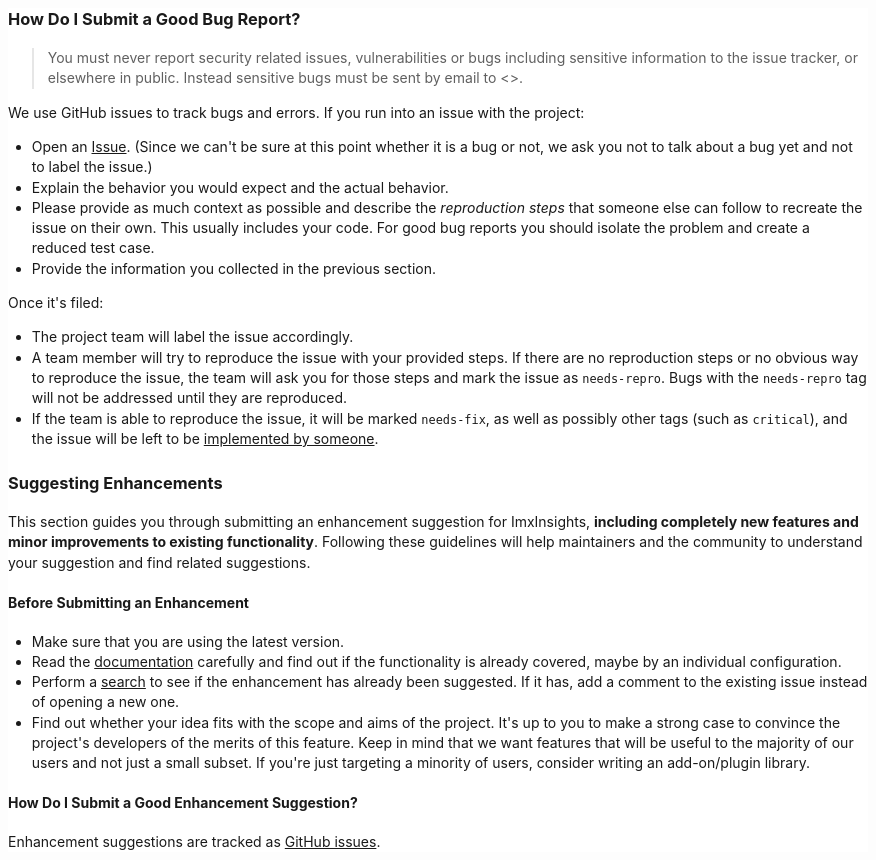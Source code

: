 ### How Do I Submit a Good Bug Report?

> You must never report security related issues, vulnerabilities or bugs including sensitive information to the issue tracker, or elsewhere in public. Instead sensitive bugs must be sent by email to <>.


We use GitHub issues to track bugs and errors. If you run into an issue with the project:

- Open an [Issue](https://github.com/Hazedd/imxInsightsCore/issues/new). (Since we can't be sure at this point whether it is a bug or not, we ask you not to talk about a bug yet and not to label the issue.)
- Explain the behavior you would expect and the actual behavior.
- Please provide as much context as possible and describe the *reproduction steps* that someone else can follow to recreate the issue on their own. This usually includes your code. For good bug reports you should isolate the problem and create a reduced test case.
- Provide the information you collected in the previous section.

Once it's filed:

- The project team will label the issue accordingly.
- A team member will try to reproduce the issue with your provided steps. If there are no reproduction steps or no obvious way to reproduce the issue, the team will ask you for those steps and mark the issue as `needs-repro`. Bugs with the `needs-repro` tag will not be addressed until they are reproduced.
- If the team is able to reproduce the issue, it will be marked `needs-fix`, as well as possibly other tags (such as `critical`), and the issue will be left to be [implemented by someone](#your-first-code-contribution).




### Suggesting Enhancements

This section guides you through submitting an enhancement suggestion for ImxInsights, **including completely new features and minor improvements to existing functionality**. Following these guidelines will help maintainers and the community to understand your suggestion and find related suggestions.


#### Before Submitting an Enhancement

- Make sure that you are using the latest version.
- Read the [documentation](https://github.com/Hazedd/imxInsightsCore) carefully and find out if the functionality is already covered, maybe by an individual configuration.
- Perform a [search](https://github.com/Hazedd/imxInsightsCore/issues) to see if the enhancement has already been suggested. If it has, add a comment to the existing issue instead of opening a new one.
- Find out whether your idea fits with the scope and aims of the project. It's up to you to make a strong case to convince the project's developers of the merits of this feature. Keep in mind that we want features that will be useful to the majority of our users and not just a small subset. If you're just targeting a minority of users, consider writing an add-on/plugin library.


#### How Do I Submit a Good Enhancement Suggestion?

Enhancement suggestions are tracked as [GitHub issues](https://github.com/Hazedd/imxInsightsCore/issues).

